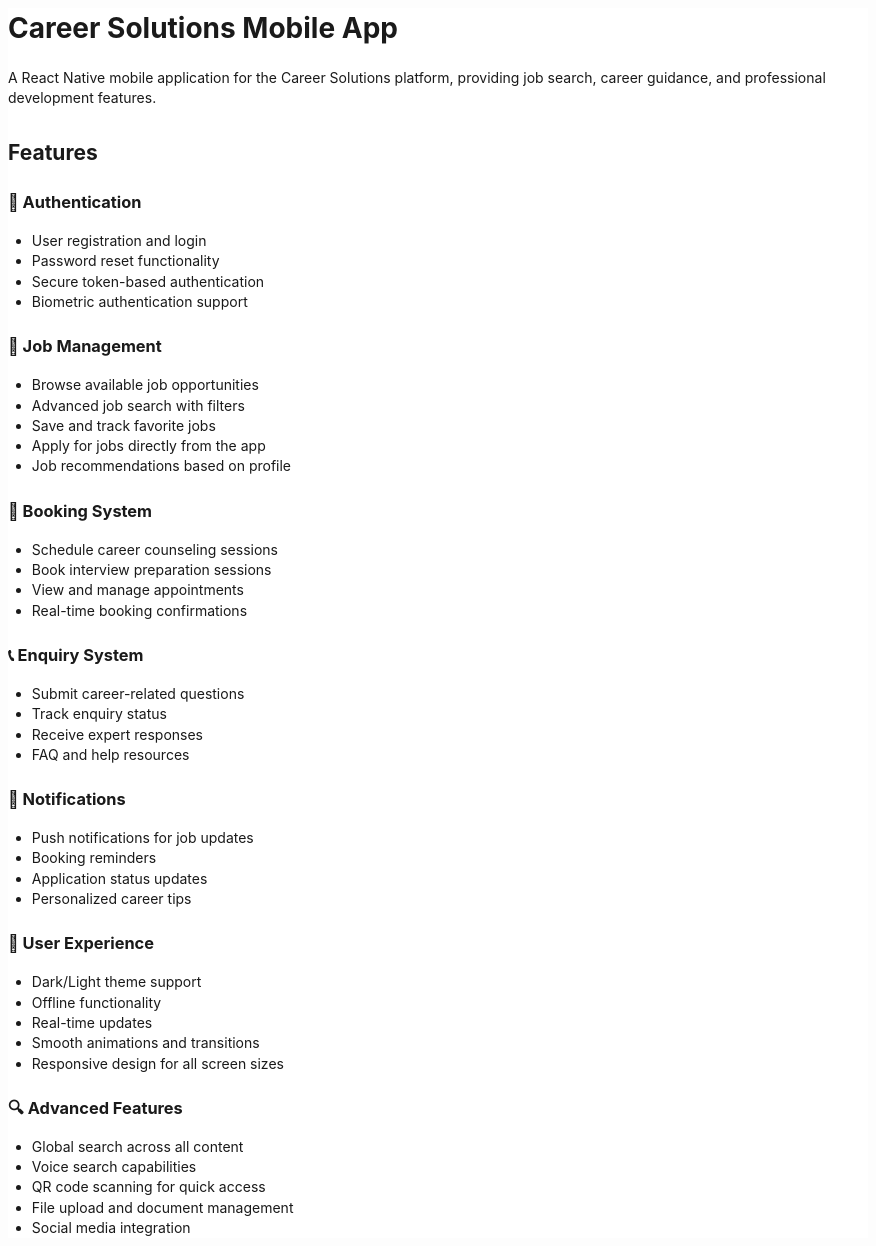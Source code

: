 # Career Solutions Mobile App

A React Native mobile application for the Career Solutions platform, providing job search, career guidance, and professional development features.

## Features

### 🔐 Authentication
- User registration and login
- Password reset functionality
- Secure token-based authentication
- Biometric authentication support

### 💼 Job Management
- Browse available job opportunities
- Advanced job search with filters
- Save and track favorite jobs
- Apply for jobs directly from the app
- Job recommendations based on profile

### 📅 Booking System
- Schedule career counseling sessions
- Book interview preparation sessions
- View and manage appointments
- Real-time booking confirmations

### 📞 Enquiry System
- Submit career-related questions
- Track enquiry status
- Receive expert responses
- FAQ and help resources

### 📱 Notifications
- Push notifications for job updates
- Booking reminders
- Application status updates
- Personalized career tips

### 🎨 User Experience
- Dark/Light theme support
- Offline functionality
- Real-time updates
- Smooth animations and transitions
- Responsive design for all screen sizes

### 🔍 Advanced Features
- Global search across all content
- Voice search capabilities
- QR code scanning for quick access
- File upload and document management
- Social media integration
